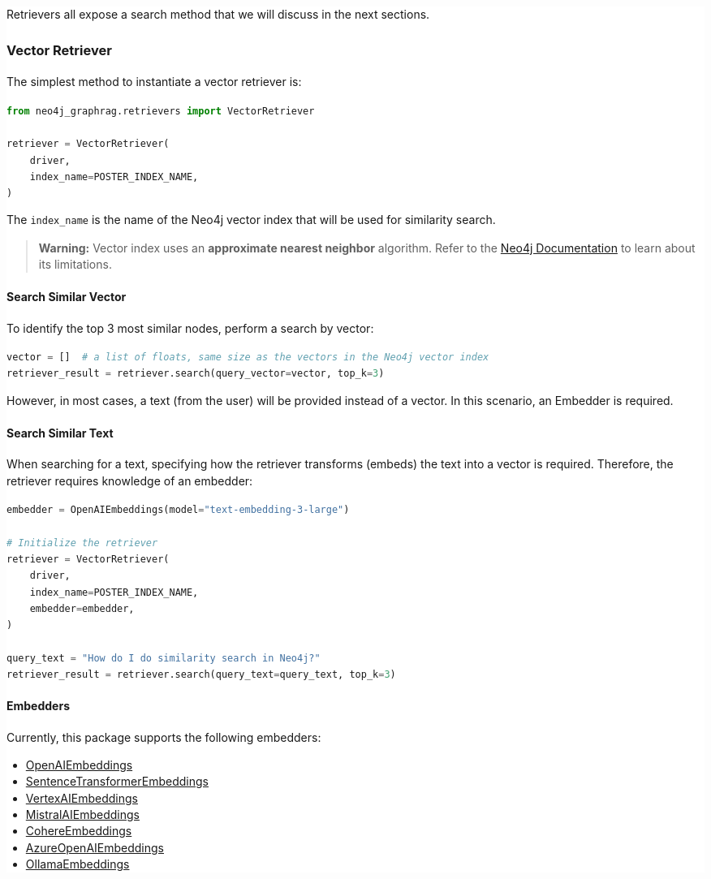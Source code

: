 Retrievers all expose a search method that we will discuss in the next sections.

### Vector Retriever

The simplest method to instantiate a vector retriever is:

```python
from neo4j_graphrag.retrievers import VectorRetriever

retriever = VectorRetriever(
    driver,
    index_name=POSTER_INDEX_NAME,
)
```

The `index_name` is the name of the Neo4j vector index that will be used for similarity search.

> **Warning:** Vector index uses an **approximate nearest neighbor** algorithm. Refer to the [Neo4j Documentation](https://neo4j.com/docs/cypher-manual/current/indexes/semantic-indexes/vector-indexes/#limitations-and-issues) to learn about its limitations.

#### Search Similar Vector

To identify the top 3 most similar nodes, perform a search by vector:

```python
vector = []  # a list of floats, same size as the vectors in the Neo4j vector index
retriever_result = retriever.search(query_vector=vector, top_k=3)
```

However, in most cases, a text (from the user) will be provided instead of a vector. In this scenario, an Embedder is required.

#### Search Similar Text

When searching for a text, specifying how the retriever transforms (embeds) the text into a vector is required. Therefore, the retriever requires knowledge of an embedder:

```python
embedder = OpenAIEmbeddings(model="text-embedding-3-large")

# Initialize the retriever
retriever = VectorRetriever(
    driver,
    index_name=POSTER_INDEX_NAME,
    embedder=embedder,
)

query_text = "How do I do similarity search in Neo4j?"
retriever_result = retriever.search(query_text=query_text, top_k=3)
```

#### Embedders

Currently, this package supports the following embedders:

* [OpenAIEmbeddings](./api.md#openaiembeddings)
* [SentenceTransformerEmbeddings](./api.md#sentencetransformerembeddings)
* [VertexAIEmbeddings](./api.md#vertexaiembeddings)
* [MistralAIEmbeddings](./api.md#mistralaiembeddings)
* [CohereEmbeddings](./api.md#cohereembeddings)
* [AzureOpenAIEmbeddings](./api.md#azureopenaiembeddings)
* [OllamaEmbeddings](./api.md#ollamaembeddings)
